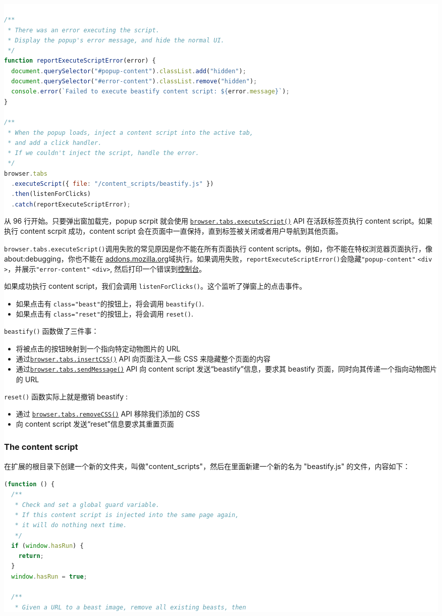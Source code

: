 ```js

/**
 * There was an error executing the script.
 * Display the popup's error message, and hide the normal UI.
 */
function reportExecuteScriptError(error) {
  document.querySelector("#popup-content").classList.add("hidden");
  document.querySelector("#error-content").classList.remove("hidden");
  console.error(`Failed to execute beastify content script: ${error.message}`);
}

/**
 * When the popup loads, inject a content script into the active tab,
 * and add a click handler.
 * If we couldn't inject the script, handle the error.
 */
browser.tabs
  .executeScript({ file: "/content_scripts/beastify.js" })
  .then(listenForClicks)
  .catch(reportExecuteScriptError);
```

从 96 行开始。只要弹出窗加载完，popup scrpit 就会使用 [`browser.tabs.executeScript()`](/zh-CN/docs/Mozilla/Add-ons/WebExtensions/API/tabs/executeScript) API 在活跃标签页执行 content script。如果执行 content scrpit 成功，content script 会在页面中一直保持，直到标签被关闭或者用户导航到其他页面。

`browser.tabs.executeScript()`调用失败的常见原因是你不能在所有页面执行 content scripts。例如，你不能在特权浏览器页面执行，像 about:debugging，你也不能在 [addons.mozilla.org](https://addons.mozilla.org/)域执行。如果调用失败，`reportExecuteScriptError()`会隐藏`"popup-content"` `<div>`，并展示`"error-content"` `<div>`, 然后打印一个错误到[控制台](/zh-CN/Add-ons/WebExtensions/Debugging)。

如果成功执行 content script，我们会调用 `listenForClicks()`。这个监听了弹窗上的点击事件。

- 如果点击有 `class="beast"`的按钮上，将会调用 `beastify()`.
- 如果点击有 `class="reset"`的按钮上，将会调用 `reset()`.

`beastify()` 函数做了三件事：

- 将被点击的按钮映射到一个指向特定动物图片的 URL
- 通过[`browser.tabs.insertCSS()`](/zh-CN/Add-ons/WebExtensions/API/tabs/insertCSS) API 向页面注入一些 CSS 来隐藏整个页面的内容
- 通过[`browser.tabs.sendMessage()`](/zh-CN/docs/Mozilla/Add-ons/WebExtensions/API/tabs/sendMessage) API 向 content script 发送“beastify”信息，要求其 beastify 页面，同时向其传递一个指向动物图片的 URL

`reset()` 函数实际上就是撤销 beastify :

- 通过 [`browser.tabs.removeCSS()`](/zh-CN/Add-ons/WebExtensions/API/tabs/removeCSS) API 移除我们添加的 CSS
- 向 content script 发送“reset”信息要求其重置页面

### The content script

在扩展的根目录下创建一个新的文件夹，叫做"content_scripts"，然后在里面新建一个新的名为 "beastify.js" 的文件，内容如下：

```js
(function () {
  /**
   * Check and set a global guard variable.
   * If this content script is injected into the same page again,
   * it will do nothing next time.
   */
  if (window.hasRun) {
    return;
  }
  window.hasRun = true;

  /**
   * Given a URL to a beast image, remove all existing beasts, then
```